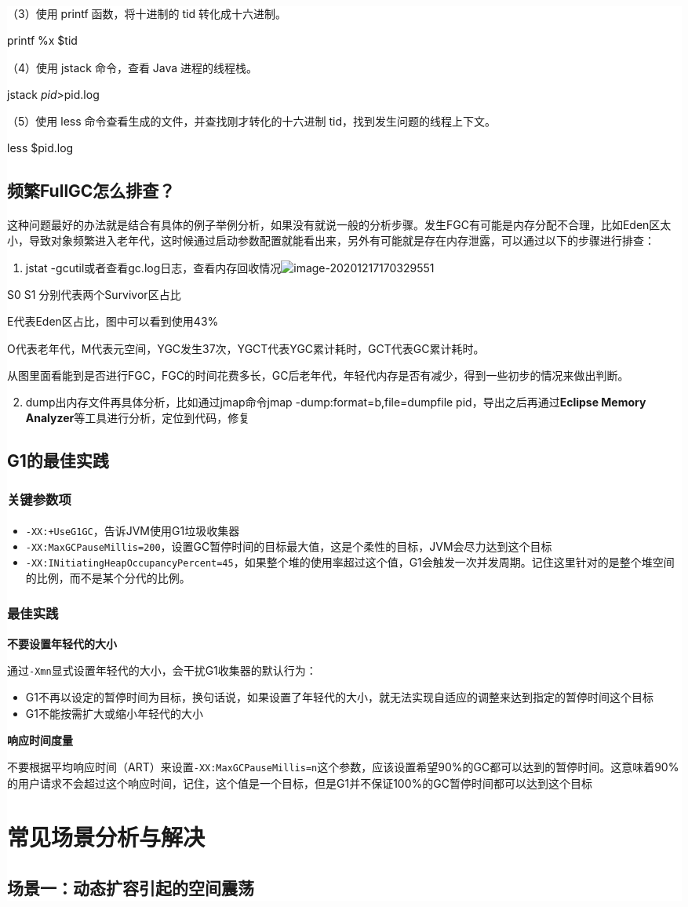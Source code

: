 （3）使用 printf 函数，将十进制的 tid 转化成十六进制。

printf %x $tid


（4）使用 jstack 命令，查看 Java 进程的线程栈。

jstack $pid >$pid.log


（5）使用 less 命令查看生成的文件，并查找刚才转化的十六进制 tid，找到发生问题的线程上下文。

less $pid.log

## 频繁FullGC怎么排查？

这种问题最好的办法就是结合有具体的例子举例分析，如果没有就说一般的分析步骤。发生FGC有可能是内存分配不合理，比如Eden区太小，导致对象频繁进入老年代，这时候通过启动参数配置就能看出来，另外有可能就是存在内存泄露，可以通过以下的步骤进行排查：

1. jstat -gcutil或者查看gc.log日志，查看内存回收情况![image-20201217170329551](https://gitee.com/adambang/pic/raw/master/20201217170329.png)

S0 S1 分别代表两个Survivor区占比

E代表Eden区占比，图中可以看到使用43%

O代表老年代，M代表元空间，YGC发生37次，YGCT代表YGC累计耗时，GCT代表GC累计耗时。

从图里面看能到是否进行FGC，FGC的时间花费多长，GC后老年代，年轻代内存是否有减少，得到一些初步的情况来做出判断。

2. dump出内存文件再具体分析，比如通过jmap命令jmap -dump:format=b,file=dumpfile pid，导出之后再通过**Eclipse Memory Analyzer**等工具进行分析，定位到代码，修复

## **G1的最佳实践**

### **关键参数项**

- `-XX:+UseG1GC`，告诉JVM使用G1垃圾收集器
- `-XX:MaxGCPauseMillis=200`，设置GC暂停时间的目标最大值，这是个柔性的目标，JVM会尽力达到这个目标
- `-XX:INitiatingHeapOccupancyPercent=45`，如果整个堆的使用率超过这个值，G1会触发一次并发周期。记住这里针对的是整个堆空间的比例，而不是某个分代的比例。

### **最佳实践**

**不要设置年轻代的大小**

通过`-Xmn`显式设置年轻代的大小，会干扰G1收集器的默认行为：

- G1不再以设定的暂停时间为目标，换句话说，如果设置了年轻代的大小，就无法实现自适应的调整来达到指定的暂停时间这个目标
- G1不能按需扩大或缩小年轻代的大小

**响应时间度量**

不要根据平均响应时间（ART）来设置`-XX:MaxGCPauseMillis=n`这个参数，应该设置希望90%的GC都可以达到的暂停时间。这意味着90%的用户请求不会超过这个响应时间，记住，这个值是一个目标，但是G1并不保证100%的GC暂停时间都可以达到这个目标

# 常见场景分析与解决

## 场景一：动态扩容引起的空间震荡
